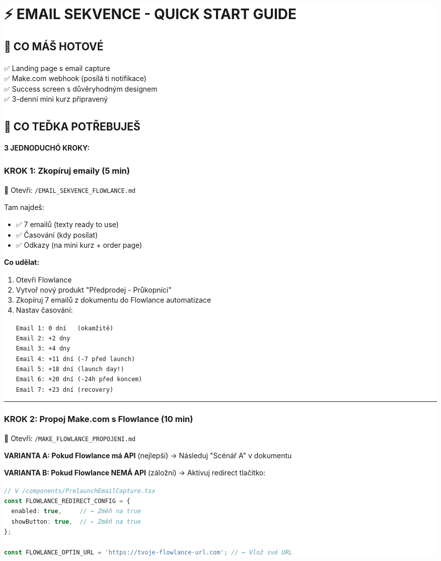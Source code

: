 # ⚡ EMAIL SEKVENCE - QUICK START GUIDE

## 🎯 CO MÁŠ HOTOVÉ

✅ Landing page s email capture  
✅ Make.com webhook (posílá ti notifikace)  
✅ Success screen s důvěryhodným designem  
✅ 3-denní mini kurz připravený  

## 🚀 CO TEĎKA POTŘEBUJEŠ

**3 JEDNODUCHÓ KROKY:**

### **KROK 1: Zkopíruj emaily (5 min)**

📄 Otevři: `/EMAIL_SEKVENCE_FLOWLANCE.md`

Tam najdeš:
- ✅ 7 emailů (texty ready to use)
- ✅ Časování (kdy posílat)
- ✅ Odkazy (na mini kurz + order page)

**Co udělat:**
1. Otevři Flowlance
2. Vytvoř nový produkt "Předprodej - Průkopníci"
3. Zkopíruj 7 emailů z dokumentu do Flowlance automatizace
4. Nastav časování:
   ```
   Email 1: 0 dní   (okamžitě)
   Email 2: +2 dny
   Email 3: +4 dny
   Email 4: +11 dní (-7 před launch)
   Email 5: +18 dní (launch day!)
   Email 6: +20 dní (-24h před koncem)
   Email 7: +23 dní (recovery)
   ```

---

### **KROK 2: Propoj Make.com s Flowlance (10 min)**

📄 Otevři: `/MAKE_FLOWLANCE_PROPOJENI.md`

**VARIANTA A: Pokud Flowlance má API** (nejlepší)
→ Následuj "Scénář A" v dokumentu

**VARIANTA B: Pokud Flowlance NEMÁ API** (záložní)
→ Aktivuj redirect tlačítko:

```typescript
// V /components/PrelaunchEmailCapture.tsx
const FLOWLANCE_REDIRECT_CONFIG = {
  enabled: true,     // ← Změň na true
  showButton: true,  // ← Změň na true
};

const FLOWLANCE_OPTIN_URL = 'https://tvoje-flowlance-url.com'; // ← Vlož své URL
```
